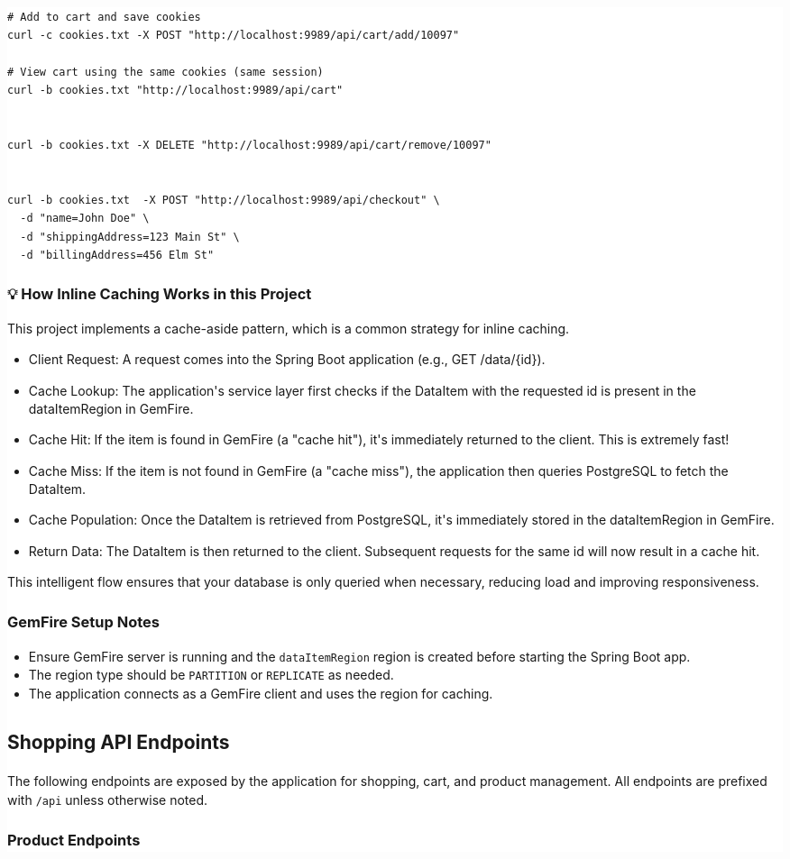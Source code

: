 

```
# Add to cart and save cookies
curl -c cookies.txt -X POST "http://localhost:9989/api/cart/add/10097"

# View cart using the same cookies (same session)
curl -b cookies.txt "http://localhost:9989/api/cart"


curl -b cookies.txt -X DELETE "http://localhost:9989/api/cart/remove/10097"


curl -b cookies.txt  -X POST "http://localhost:9989/api/checkout" \
  -d "name=John Doe" \
  -d "shippingAddress=123 Main St" \
  -d "billingAddress=456 Elm St"
```

### 💡 How Inline Caching Works in this Project
This project implements a cache-aside pattern, which is a common strategy for inline caching.

- Client Request: A request comes into the Spring Boot application (e.g., GET /data/{id}).

- Cache Lookup: The application's service layer first checks if the DataItem with the requested id is present in the dataItemRegion in GemFire.

- Cache Hit: If the item is found in GemFire (a "cache hit"), it's immediately returned to the client. This is extremely fast!

- Cache Miss: If the item is not found in GemFire (a "cache miss"), the application then queries PostgreSQL to fetch the DataItem.

- Cache Population: Once the DataItem is retrieved from PostgreSQL, it's immediately stored in the dataItemRegion in GemFire.

- Return Data: The DataItem is then returned to the client. Subsequent requests for the same id will now result in a cache hit.

This intelligent flow ensures that your database is only queried when necessary, reducing load and improving responsiveness.


### GemFire Setup Notes

- Ensure GemFire server is running and the `dataItemRegion` region is created before starting the Spring Boot app.
- The region type should be `PARTITION` or `REPLICATE` as needed.
- The application connects as a GemFire client and uses the region for caching.


## Shopping API Endpoints

The following endpoints are exposed by the application for shopping, cart, and product management. All endpoints are prefixed with `/api` unless otherwise noted.

### Product Endpoints
